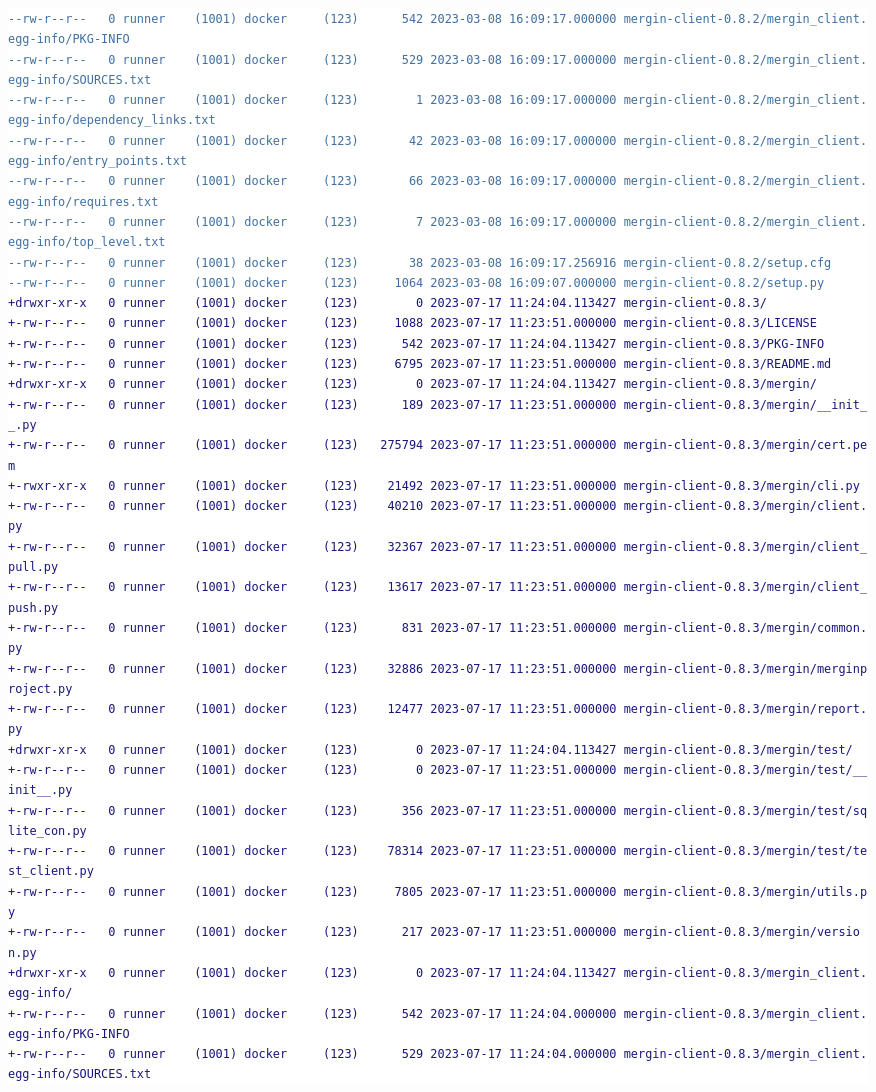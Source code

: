 ```diff
--rw-r--r--   0 runner    (1001) docker     (123)      542 2023-03-08 16:09:17.000000 mergin-client-0.8.2/mergin_client.egg-info/PKG-INFO
--rw-r--r--   0 runner    (1001) docker     (123)      529 2023-03-08 16:09:17.000000 mergin-client-0.8.2/mergin_client.egg-info/SOURCES.txt
--rw-r--r--   0 runner    (1001) docker     (123)        1 2023-03-08 16:09:17.000000 mergin-client-0.8.2/mergin_client.egg-info/dependency_links.txt
--rw-r--r--   0 runner    (1001) docker     (123)       42 2023-03-08 16:09:17.000000 mergin-client-0.8.2/mergin_client.egg-info/entry_points.txt
--rw-r--r--   0 runner    (1001) docker     (123)       66 2023-03-08 16:09:17.000000 mergin-client-0.8.2/mergin_client.egg-info/requires.txt
--rw-r--r--   0 runner    (1001) docker     (123)        7 2023-03-08 16:09:17.000000 mergin-client-0.8.2/mergin_client.egg-info/top_level.txt
--rw-r--r--   0 runner    (1001) docker     (123)       38 2023-03-08 16:09:17.256916 mergin-client-0.8.2/setup.cfg
--rw-r--r--   0 runner    (1001) docker     (123)     1064 2023-03-08 16:09:07.000000 mergin-client-0.8.2/setup.py
+drwxr-xr-x   0 runner    (1001) docker     (123)        0 2023-07-17 11:24:04.113427 mergin-client-0.8.3/
+-rw-r--r--   0 runner    (1001) docker     (123)     1088 2023-07-17 11:23:51.000000 mergin-client-0.8.3/LICENSE
+-rw-r--r--   0 runner    (1001) docker     (123)      542 2023-07-17 11:24:04.113427 mergin-client-0.8.3/PKG-INFO
+-rw-r--r--   0 runner    (1001) docker     (123)     6795 2023-07-17 11:23:51.000000 mergin-client-0.8.3/README.md
+drwxr-xr-x   0 runner    (1001) docker     (123)        0 2023-07-17 11:24:04.113427 mergin-client-0.8.3/mergin/
+-rw-r--r--   0 runner    (1001) docker     (123)      189 2023-07-17 11:23:51.000000 mergin-client-0.8.3/mergin/__init__.py
+-rw-r--r--   0 runner    (1001) docker     (123)   275794 2023-07-17 11:23:51.000000 mergin-client-0.8.3/mergin/cert.pem
+-rwxr-xr-x   0 runner    (1001) docker     (123)    21492 2023-07-17 11:23:51.000000 mergin-client-0.8.3/mergin/cli.py
+-rw-r--r--   0 runner    (1001) docker     (123)    40210 2023-07-17 11:23:51.000000 mergin-client-0.8.3/mergin/client.py
+-rw-r--r--   0 runner    (1001) docker     (123)    32367 2023-07-17 11:23:51.000000 mergin-client-0.8.3/mergin/client_pull.py
+-rw-r--r--   0 runner    (1001) docker     (123)    13617 2023-07-17 11:23:51.000000 mergin-client-0.8.3/mergin/client_push.py
+-rw-r--r--   0 runner    (1001) docker     (123)      831 2023-07-17 11:23:51.000000 mergin-client-0.8.3/mergin/common.py
+-rw-r--r--   0 runner    (1001) docker     (123)    32886 2023-07-17 11:23:51.000000 mergin-client-0.8.3/mergin/merginproject.py
+-rw-r--r--   0 runner    (1001) docker     (123)    12477 2023-07-17 11:23:51.000000 mergin-client-0.8.3/mergin/report.py
+drwxr-xr-x   0 runner    (1001) docker     (123)        0 2023-07-17 11:24:04.113427 mergin-client-0.8.3/mergin/test/
+-rw-r--r--   0 runner    (1001) docker     (123)        0 2023-07-17 11:23:51.000000 mergin-client-0.8.3/mergin/test/__init__.py
+-rw-r--r--   0 runner    (1001) docker     (123)      356 2023-07-17 11:23:51.000000 mergin-client-0.8.3/mergin/test/sqlite_con.py
+-rw-r--r--   0 runner    (1001) docker     (123)    78314 2023-07-17 11:23:51.000000 mergin-client-0.8.3/mergin/test/test_client.py
+-rw-r--r--   0 runner    (1001) docker     (123)     7805 2023-07-17 11:23:51.000000 mergin-client-0.8.3/mergin/utils.py
+-rw-r--r--   0 runner    (1001) docker     (123)      217 2023-07-17 11:23:51.000000 mergin-client-0.8.3/mergin/version.py
+drwxr-xr-x   0 runner    (1001) docker     (123)        0 2023-07-17 11:24:04.113427 mergin-client-0.8.3/mergin_client.egg-info/
+-rw-r--r--   0 runner    (1001) docker     (123)      542 2023-07-17 11:24:04.000000 mergin-client-0.8.3/mergin_client.egg-info/PKG-INFO
+-rw-r--r--   0 runner    (1001) docker     (123)      529 2023-07-17 11:24:04.000000 mergin-client-0.8.3/mergin_client.egg-info/SOURCES.txt
```